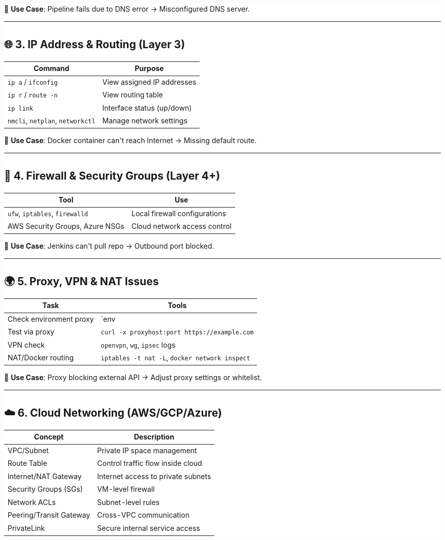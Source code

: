 📌 **Use Case**: Pipeline fails due to DNS error → Misconfigured DNS server.

---

## 🌐 3. IP Address & Routing (Layer 3)

| Command | Purpose |
|--------|---------|
| `ip a` / `ifconfig` | View assigned IP addresses |
| `ip r` / `route -n` | View routing table |
| `ip link` | Interface status (up/down) |
| `nmcli`, `netplan`, `networkctl` | Manage network settings |

📌 **Use Case**: Docker container can't reach Internet → Missing default route.

---

## 🔐 4. Firewall & Security Groups (Layer 4+)

| Tool | Use |
|------|-----|
| `ufw`, `iptables`, `firewalld` | Local firewall configurations |
| AWS Security Groups, Azure NSGs | Cloud network access control |

📌 **Use Case**: Jenkins can't pull repo → Outbound port blocked.

---

## 🌍 5. Proxy, VPN & NAT Issues

| Task | Tools |
|------|-------|
| Check environment proxy | `env | grep -i proxy` |
| Test via proxy | `curl -x proxyhost:port https://example.com` |
| VPN check | `openvpn`, `wg`, `ipsec` logs |
| NAT/Docker routing | `iptables -t nat -L`, `docker network inspect` |

📌 **Use Case**: Proxy blocking external API → Adjust proxy settings or whitelist.

---

## ☁️ 6. Cloud Networking (AWS/GCP/Azure)

| Concept | Description |
|--------|-------------|
| VPC/Subnet | Private IP space management |
| Route Table | Control traffic flow inside cloud |
| Internet/NAT Gateway | Internet access to private subnets |
| Security Groups (SGs) | VM-level firewall |
| Network ACLs | Subnet-level rules |
| Peering/Transit Gateway | Cross-VPC communication |
| PrivateLink | Secure internal service access |
